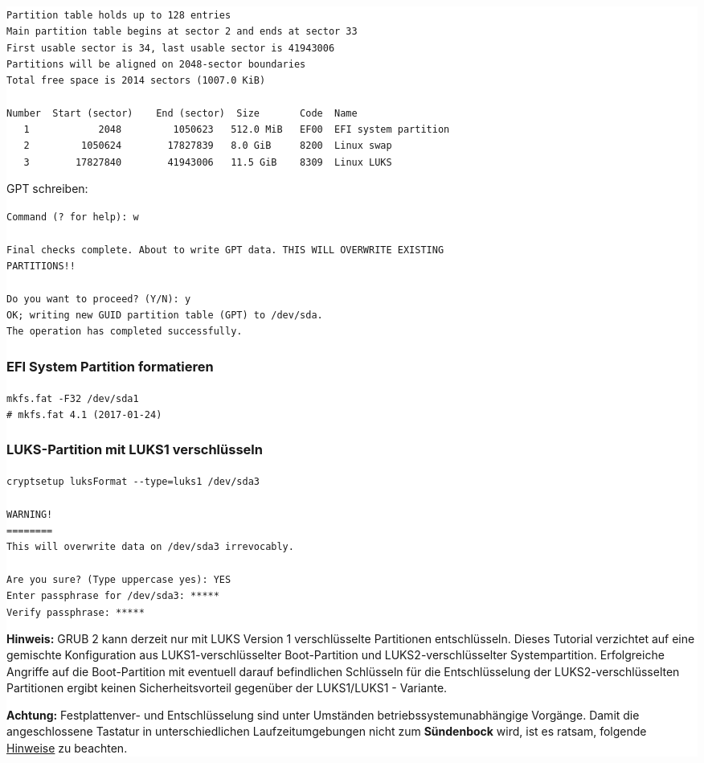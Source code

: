 ```
Partition table holds up to 128 entries
Main partition table begins at sector 2 and ends at sector 33
First usable sector is 34, last usable sector is 41943006
Partitions will be aligned on 2048-sector boundaries
Total free space is 2014 sectors (1007.0 KiB)

Number  Start (sector)    End (sector)  Size       Code  Name
   1            2048         1050623   512.0 MiB   EF00  EFI system partition
   2         1050624        17827839   8.0 GiB     8200  Linux swap
   3        17827840        41943006   11.5 GiB    8309  Linux LUKS
```
GPT schreiben:
```
Command (? for help): w

Final checks complete. About to write GPT data. THIS WILL OVERWRITE EXISTING
PARTITIONS!!

Do you want to proceed? (Y/N): y
OK; writing new GUID partition table (GPT) to /dev/sda.
The operation has completed successfully.
```

### EFI System Partition formatieren
```
mkfs.fat -F32 /dev/sda1
# mkfs.fat 4.1 (2017-01-24)
```

### LUKS-Partition mit LUKS1 verschlüsseln
```
cryptsetup luksFormat --type=luks1 /dev/sda3

WARNING!
========
This will overwrite data on /dev/sda3 irrevocably.

Are you sure? (Type uppercase yes): YES
Enter passphrase for /dev/sda3: *****
Verify passphrase: *****
```

**Hinweis:** GRUB 2 kann derzeit nur mit LUKS Version 1 verschlüsselte Partitionen entschlüsseln.
Dieses Tutorial verzichtet auf eine gemischte Konfiguration aus LUKS1-verschlüsselter
Boot-Partition und LUKS2-verschlüsselter Systempartition.
Erfolgreiche Angriffe auf die Boot-Partition mit eventuell darauf befindlichen Schlüsseln
für die Entschlüsselung der LUKS2-verschlüsselten Partitionen
ergibt keinen Sicherheitsvorteil gegenüber der LUKS1/LUKS1 - Variante.

**Achtung:** Festplattenver- und Entschlüsselung
sind unter Umständen betriebssystemunabhängige Vorgänge.
Damit die angeschlossene Tastatur in unterschiedlichen
Laufzeitumgebungen nicht zum **Sündenbock** wird,
ist es ratsam, folgende [Hinweise](https://github.com/ingank/Linux/blob/master/use_passwords.md#zeichenvorrat-des-eingabeger%C3%A4tes) zu beachten.

